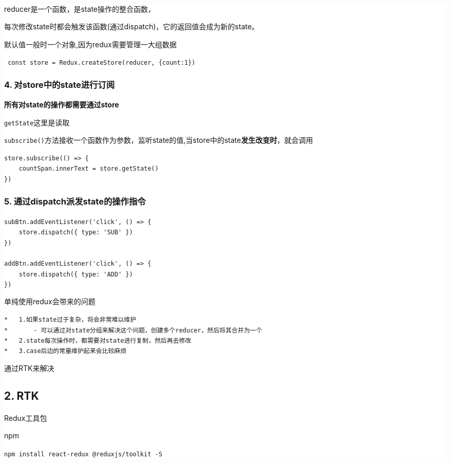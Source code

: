 reducer是一个函数，是state操作的整合函数，

每次修改state时都会触发该函数(通过dispatch)，它的返回值会成为新的state。

默认值一般时一个对象,因为redux需要管理一大组数据

```react
 const store = Redux.createStore(reducer, {count:1})
```


### 4. 对store中的state进行订阅

**所有对state的操作都需要通过store**

`getState`这里是读取

 `subscribe()`方法接收一个函数作为参数，监听state的值,当store中的state**发生改变时**，就会调用

```react
store.subscribe(() => {
    countSpan.innerText = store.getState()
})
```



### 5. 通过dispatch派发state的操作指令

```react
subBtn.addEventListener('click', () => {
    store.dispatch({ type: 'SUB' })
})

addBtn.addEventListener('click', () => {
    store.dispatch({ type: 'ADD' })
})
```



单纯使用redux会带来的问题

```问题：
*   1.如果state过于复杂，将会非常难以维护
*       - 可以通过对state分组来解决这个问题，创建多个reducer，然后将其合并为一个
*   2.state每次操作时，都需要对state进行复制，然后再去修改
*   3.case后边的常量维护起来会比较麻烦
```

通过RTK来解决

## 2. RTK

Redux工具包

npm

```
npm install react-redux @reduxjs/toolkit -S
```
